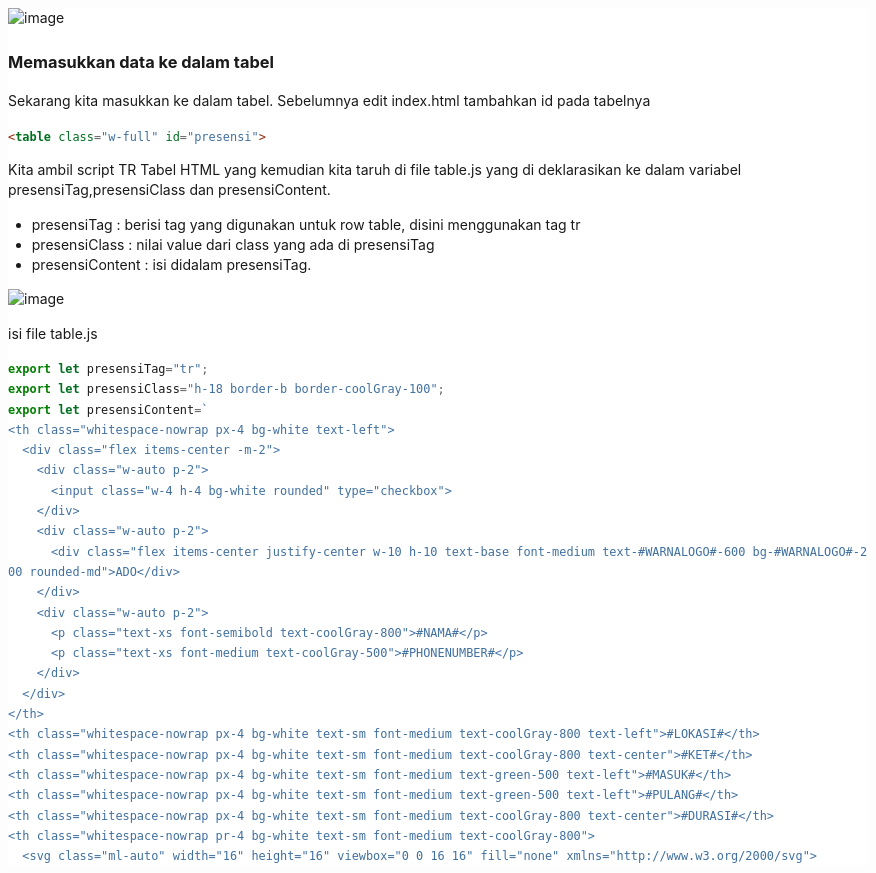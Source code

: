 ![image](https://user-images.githubusercontent.com/11188109/224831618-a416f2cf-7902-429d-8c76-651d1f1edca4.png)

### Memasukkan data ke dalam tabel

Sekarang kita masukkan ke dalam tabel. Sebelumnya edit index.html tambahkan id pada tabelnya
```html
<table class="w-full" id="presensi">
```

Kita ambil script TR Tabel HTML yang kemudian kita taruh di file table.js yang di deklarasikan ke dalam variabel presensiTag,presensiClass dan presensiContent.
* presensiTag : berisi tag yang digunakan untuk row table, disini menggunakan tag tr
* presensiClass : nilai value dari class yang ada di presensiTag
* presensiContent : isi didalam presensiTag.

![image](https://user-images.githubusercontent.com/11188109/224797531-a0354504-2050-44a5-9d6b-3e2ff2772ff8.png)

isi file table.js
```js
export let presensiTag="tr";
export let presensiClass="h-18 border-b border-coolGray-100";
export let presensiContent=`
<th class="whitespace-nowrap px-4 bg-white text-left">
  <div class="flex items-center -m-2">
    <div class="w-auto p-2">
      <input class="w-4 h-4 bg-white rounded" type="checkbox">
    </div>
    <div class="w-auto p-2">
      <div class="flex items-center justify-center w-10 h-10 text-base font-medium text-#WARNALOGO#-600 bg-#WARNALOGO#-200 rounded-md">ADO</div>
    </div>
    <div class="w-auto p-2">
      <p class="text-xs font-semibold text-coolGray-800">#NAMA#</p>
      <p class="text-xs font-medium text-coolGray-500">#PHONENUMBER#</p>
    </div>
  </div>
</th>
<th class="whitespace-nowrap px-4 bg-white text-sm font-medium text-coolGray-800 text-left">#LOKASI#</th>
<th class="whitespace-nowrap px-4 bg-white text-sm font-medium text-coolGray-800 text-center">#KET#</th>
<th class="whitespace-nowrap px-4 bg-white text-sm font-medium text-green-500 text-left">#MASUK#</th>
<th class="whitespace-nowrap px-4 bg-white text-sm font-medium text-green-500 text-left">#PULANG#</th>
<th class="whitespace-nowrap px-4 bg-white text-sm font-medium text-coolGray-800 text-center">#DURASI#</th>
<th class="whitespace-nowrap pr-4 bg-white text-sm font-medium text-coolGray-800">
  <svg class="ml-auto" width="16" height="16" viewbox="0 0 16 16" fill="none" xmlns="http://www.w3.org/2000/svg">
```